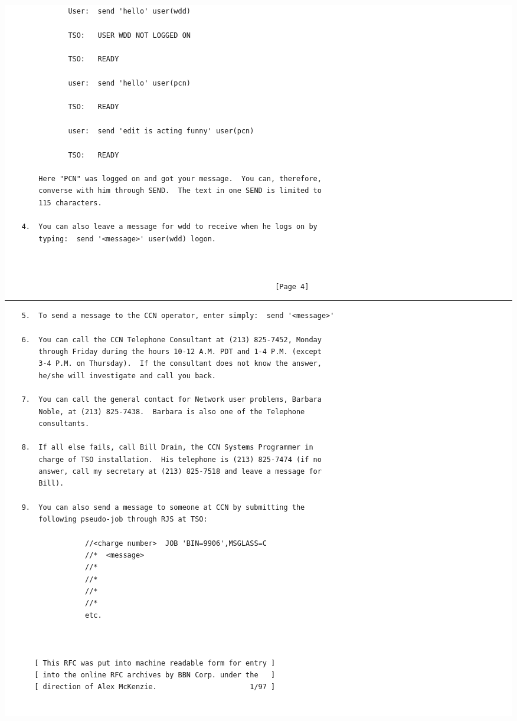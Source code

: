 ``` newpage
               User:  send 'hello' user(wdd)

               TSO:   USER WDD NOT LOGGED ON

               TSO:   READY

               user:  send 'hello' user(pcn)

               TSO:   READY

               user:  send 'edit is acting funny' user(pcn)

               TSO:   READY

        Here "PCN" was logged on and got your message.  You can, therefore,
        converse with him through SEND.  The text in one SEND is limited to
        115 characters.

    4.  You can also leave a message for wdd to receive when he logs on by
        typing:  send '<message>' user(wdd) logon.



                                                                [Page 4]
```

------------------------------------------------------------------------

``` newpage
    5.  To send a message to the CCN operator, enter simply:  send '<message>'

    6.  You can call the CCN Telephone Consultant at (213) 825-7452, Monday
        through Friday during the hours 10-12 A.M. PDT and 1-4 P.M. (except
        3-4 P.M. on Thursday).  If the consultant does not know the answer,
        he/she will investigate and call you back.

    7.  You can call the general contact for Network user problems, Barbara
        Noble, at (213) 825-7438.  Barbara is also one of the Telephone
        consultants.

    8.  If all else fails, call Bill Drain, the CCN Systems Programmer in
        charge of TSO installation.  His telephone is (213) 825-7474 (if no
        answer, call my secretary at (213) 825-7518 and leave a message for
        Bill).

    9.  You can also send a message to someone at CCN by submitting the
        following pseudo-job through RJS at TSO:

                   //<charge number>  JOB 'BIN=9906',MSGLASS=C
                   //*  <message>
                   //*
                   //*
                   //*
                   //*
                   etc.



       [ This RFC was put into machine readable form for entry ]
       [ into the online RFC archives by BBN Corp. under the   ]
       [ direction of Alex McKenzie.                      1/97 ]



```